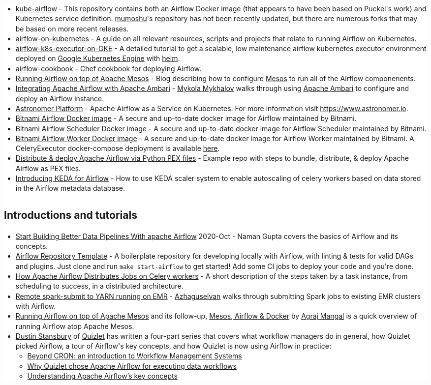 - [kube-airflow](https://github.com/mumoshu/kube-airflow) - This repository contains both an Airflow Docker image (that appears to have been based on Puckel's work) and Kubernetes service definition.  [mumoshu](https://github.com/mumoshu)'s repository has not been recently updated, but there are numerous forks that may be based on more recent releases.
- [airflow-on-kubernetes](https://github.com/rolanddb/airflow-on-kubernetes) - A guide on all relevant resources, scripts and projects that relate to running Airflow on Kubernetes.
- [airflow-k8s-executor-on-GKE](https://github.com/EamonKeane/airflow-GKE-k8sExecutor-helm) - A detailed tutorial to get a scalable, low maintenance airflow kubernetes executor environment deployed on [Google Kubernetes Engine](https://cloud.google.com/kubernetes-engine/) with [helm](https://helm.sh/).
- [airflow-cookbook](https://github.com/bahchis/airflow-cookbook) - Chef cookbook for deploying Airflow.
- [Running Airflow on top of Apache Mesos](http://agrajmangal.in/blog/big-data/running-airflow-on-top-of-apache-mesos/) - Blog describing how to configure [Mesos](http://mesos.apache.org/) to run all of the Airflow componenents.
- [Integrating Apache Airflow with Apache Ambari](https://medium.com/@mykolamykhalov/integrating-apache-airflow-with-apache-ambari-ccab2c90173) - [Mykola Mykhalov](https://www.linkedin.com/in/mykola-mykhalov-9079a8107/) walks through using [Apache Ambari](https://ambari.apache.org/) to configure and deploy an Airflow instance.
- [Astronomer Platform](https://github.com/astronomerio/astronomer) - Apache Airflow as a Service on Kubernetes. For more information visit https://www.astronomer.io.
- [Bitnami Airflow Docker image](https://github.com/bitnami/bitnami-docker-airflow) - A secure and up-to-date docker image for Airflow maintained by Bitnami.
- [Bitnami Airflow Scheduler Docker image](https://github.com/bitnami/bitnami-docker-airflow-scheduler) - A secure and up-to-date docker image for Airflow Scheduler maintained by Bitnami.
- [Bitnami Airflow Worker Docker image](https://github.com/bitnami/bitnami-docker-airflow-worker) - A secure and up-to-date docker image for Airflow Worker maintained by Bitnami. A CeleryExecutor docker-compose deployment is available [here](https://github.com/bitnami/bitnami-docker-airflow-worker/blob/master/docker-compose.yml).
- [Distribute & deploy Apache Airflow via Python PEX files](https://github.com/msumit/airflow-pex) - Example repo with steps to bundle, distribute, & deploy Apache Airflow as PEX files.
- [Introducing KEDA for Airflow](https://www.astronomer.io/blog/the-keda-autoscaler/) - How to use KEDA scaler system to enable autoscaling of celery workers based on data stored in the Airflow metadata database.

## Introductions and tutorials
- [Start Building Better Data Pipelines With apache Airflow](https://blog.delaplex.com/start-building-better-data-pipelines-with-apache-airflow) 2020-Oct - Naman Gupta covers the basics of Airflow and its concepts.
- [Airflow Repository Template](https://github.com/soggycactus/airflow-repo-template) - A boilerplate repository for developing locally with Airflow, with linting & tests for valid DAGs and plugins. Just clone and run `make start-airflow` to get started! Add some CI jobs to deploy your code and you're done.
- [How Apache Airflow Distributes Jobs on Celery workers](https://blog.sicara.com/using-airflow-with-celery-workers-54cb5212d405) - A short description of the steps taken by a task instance, from scheduling to success, in a distributed architecture.
- [Remote spark-submit to YARN running on EMR](https://medium.com/@tamizhgeek/remote-spark-submit-toyarn-running-on-emr-9804b89d82d2) - [Azhaguselvan](https://github.com/tamizhgeek) walks through submitting Spark jobs to existing EMR clusters with Airflow.
- [Running Airflow on top of Apache Mesos](http://agrajmangal.in/blog/big-data/running-airflow-on-top-of-apache-mesos/) and its follow-up, [Mesos, Airflow & Docker](http://agrajmangal.in/blog/big-data/mesos-airflow-docker/) by [Agraj Mangal](https://twitter.com/agrajm) is a quick overview of running Airflow atop Apache Mesos.
- [Dustin Stansbury](https://twitter.com/corrcoef) of [Quizlet](https://quizlet.com/) has written a four-part series that covers what workflow managers do in general, how Quizlet picked Airflow, a tour of Airflow's key concepts, and how Quizlet is now using Airflow in practice:
  - [Beyond CRON: an introduction to Workflow Management Systems](https://medium.com/@dustinstansbury/beyond-cron-an-introduction-to-workflow-management-systems-19987afcdb5e)
  - [Why Quizlet chose Apache Airflow for executing data workflows](https://towardsdatascience.com/why-quizlet-chose-apache-airflow-for-executing-data-workflows-3f97d40e9571)
  - [Understanding Apache Airflow’s key concepts](https://medium.com/@dustinstansbury/understanding-apache-airflows-key-concepts-a96efed52b1a)